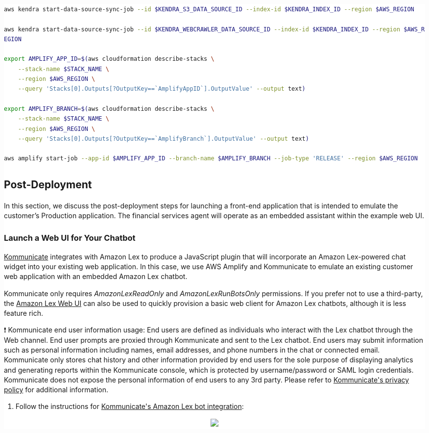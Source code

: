 ```sh
aws kendra start-data-source-sync-job --id $KENDRA_S3_DATA_SOURCE_ID --index-id $KENDRA_INDEX_ID --region $AWS_REGION

aws kendra start-data-source-sync-job --id $KENDRA_WEBCRAWLER_DATA_SOURCE_ID --index-id $KENDRA_INDEX_ID --region $AWS_REGION

export AMPLIFY_APP_ID=$(aws cloudformation describe-stacks \
    --stack-name $STACK_NAME \
    --region $AWS_REGION \
    --query 'Stacks[0].Outputs[?OutputKey==`AmplifyAppID`].OutputValue' --output text)

export AMPLIFY_BRANCH=$(aws cloudformation describe-stacks \
    --stack-name $STACK_NAME \
    --region $AWS_REGION \
    --query 'Stacks[0].Outputs[?OutputKey==`AmplifyBranch`].OutputValue' --output text)

aws amplify start-job --app-id $AMPLIFY_APP_ID --branch-name $AMPLIFY_BRANCH --job-type 'RELEASE' --region $AWS_REGION
```

## Post-Deployment
In this section, we discuss the post-deployment steps for launching a front-end application that is intended to emulate the customer’s Production application. The financial services agent will operate as an embedded assistant within the example web UI.

### Launch a Web UI for Your Chatbot
[Kommunicate](https://docs.kommunicate.io/) integrates with Amazon Lex to produce a JavaScript plugin that will incorporate an Amazon Lex-powered chat widget into your existing web application. In this case, we use AWS Amplify and Kommunicate to emulate an existing customer web application with an embedded Amazon Lex chatbot.

Kommunicate only requires _AmazonLexReadOnly_ and _AmazonLexRunBotsOnly_ permissions. If you prefer not to use a third-party, the [Amazon Lex Web UI](https://aws.amazon.com/blogs/machine-learning/deploy-a-web-ui-for-your-chatbot/) can also be used to quickly provision a basic web client for Amazon Lex chatbots, although it is less feature rich.

❗ Kommunicate end user information usage: End users are defined as individuals who interact with the Lex chatbot through the Web channel. End user prompts are proxied through Kommunicate and sent to the Lex chatbot. End users may submit information such as personal information including names, email addresses, and phone numbers in the chat or connected email. Kommunicate only stores chat history and other information provided by end users for the sole purpose of displaying analytics and generating reports within the Kommunicate console, which is protected by username/password or SAML login credentials. Kommunicate does not expose the personal information of end users to any 3rd party. Please refer to [Kommunicate's privacy policy](https://www.kommunicate.io/privacy-policy) for additional information.

1. Follow the instructions for [Kommunicate's Amazon Lex bot integration](https://docs.kommunicate.io/docs/bot-lex-integration):

<p align="center">
  <img src="../design/Kommunicate-lex.png">
</p>
